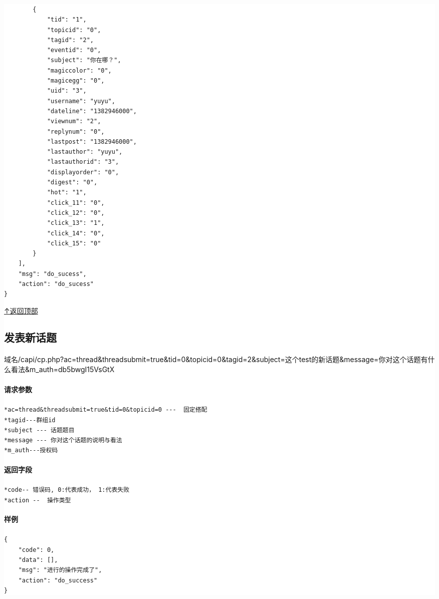	        {
	            "tid": "1",
	            "topicid": "0",
	            "tagid": "2",
	            "eventid": "0",
	            "subject": "你在哪？",
	            "magiccolor": "0",
	            "magicegg": "0",
	            "uid": "3",
	            "username": "yuyu",
	            "dateline": "1382946000",
	            "viewnum": "2",
	            "replynum": "0",
	            "lastpost": "1382946000",
	            "lastauthor": "yuyu",
	            "lastauthorid": "3",
	            "displayorder": "0",
	            "digest": "0",
	            "hot": "1",
	            "click_11": "0",
	            "click_12": "0",
	            "click_13": "1",
	            "click_14": "0",
	            "click_15": "0"
	        }
	    ],
	    "msg": "do_sucess",
	    "action": "do_sucess"
	}	

[↑返回顶部](#momo)



<h2>发表新话题</h2>
域名/capi/cp.php?ac=thread&threadsubmit=true&tid=0&topicid=0&tagid=2&subject=这个test的新话题&message=你对这个话题有什么看法&m_auth=db5bwgI15VsGtX

#### 请求参数
	*ac=thread&threadsubmit=true&tid=0&topicid=0 ---  固定搭配
	*tagid---群组id
	*subject --- 话题题目
	*message --- 你对这个话题的说明与看法
	*m_auth---授权码

#### 返回字段
	*code-- 错误码, 0:代表成功， 1:代表失败
	*action --  操作类型

#### 样例
	{
	    "code": 0,
	    "data": [],
	    "msg": "进行的操作完成了",
	    "action": "do_success"
	}

